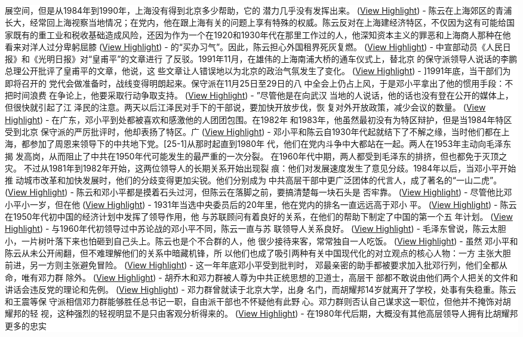 展空间，但是从1984年到1990年，上海没有得到北京多少帮助，它的
潜⼒⼏乎没有发挥出来。 ([View Highlight](https://read.readwise.io/read/01gp1ceh5hkq9hf7zbpkq3xcqr))
    - 陈云在上海郊区的青浦长⼤，经常回上海视察当地情况；在党内，他在跟上海有关的问题上享有特殊的权威。陈云反对在上海建经济特区，不仅因为这有可能给国家既有的重⼯业和税收基础造成风险，还因为作为⼀个在1920和1930年代在那⾥⼯作过的⼈，他深知资本主义的罪恶和上海商⼈那种在他看来对洋⼈过分卑躬屈膝 ([View Highlight](https://read.readwise.io/read/01gp1chjte8qb5fmaynkwmyz5n))
    - 的“买办习⽓”。因此，陈云担⼼外国租界死灰复燃。 ([View Highlight](https://read.readwise.io/read/01gp1chnv29vmhfv8jryxwn7gs))
    - 中宣部动员《⼈民⽇报》和《光明⽇报》对“皇甫平”的⽂章进⾏
了反驳。1991年11⽉，在雄伟的上海南浦⼤桥的通车仪式上，替北京
的保守派领导⼈说话的李鹏总理公开批评了皇甫平的⽂章，他说，这
些⽂章让⼈错误地以为北京的政治⽓氛发⽣了变化。 ([View Highlight](https://read.readwise.io/read/01gp1cm1jbhwtrxepmykj309mg))
    - ]1991年底，当⼲部们为即将召开的
党代会做准备时，战线变得明朗起来。保守派在11⽉25⽇⾄29⽇的⼋
中全会上仍占上风，于是邓⼩平拿出了他的惯⽤⼿段：不把时间浪费
在争论上，他要采取⾏动争取⽀持。 ([View Highlight](https://read.readwise.io/read/01gp1cnvb7v0gzfc63ap49dvna))
    - ”尽管他是在向武汉
当地的⼈说话，他的话也没有登在公开的媒体上，但很快就引起了江
泽民的注意。两天以后江泽民对⼿下的⼲部说，要加快开放步伐，恢
复对外开放政策，减少会议的数量。 ([View Highlight](https://read.readwise.io/read/01gp1cqys2zfwec6q85t8r8zt5))
    - 在⼴东，邓⼩平到处都被喜欢和感激他的⼈团团包围。在1982年
和1983年，他虽然最初没有为特区辩护，但是当1984年特区受到北京
保守派的严厉批评时，他却表扬了特区。⼴ ([View Highlight](https://read.readwise.io/read/01gp1ctww4bby69kt9845kpc63))
    - 邓⼩平和陈云⾃1930年代起就结下了不解之缘，当时他们都在上
海，都参加了周恩来领导下的中共地下党。[25-1]从那时起直到1980年
代，他们在党内⽃争中⼤都站在⼀起。两⼈在1953年主动向⽑泽东揭
发⾼岗，从⽽阻⽌了中共在1950年代可能发⽣的最严重的⼀次分裂。
在1960年代中期，两⼈都受到⽑泽东的排挤，但也都免于灭顶之灾。
不过从1981年到1982年开始，这两位领导⼈的长期关系开始出现裂
痕：他们对发展速度发⽣了意见分歧。1984年以后，当邓⼩平开始推
动城市改⾰和加快发展时，他们的分歧变得更加尖锐。他们分别成为
中共⾼层⼲部中更⼴泛团体的代⾔⼈，成了著名的“⼀⼭⼆虎”。 ([View Highlight](https://read.readwise.io/read/01gp18v1fn8mqav7ys8w83nzep))
    - 陈云和邓⼩平都是摸着⽯头过河，但陈云在落脚之前，要搞清楚每⼀块⽯头是
否牢靠。 ([View Highlight](https://read.readwise.io/read/01gp18vqaz146t30hfjj82pvzp))
    - 尽管他⽐邓⼩平⼩⼀岁，但在他 ([View Highlight](https://read.readwise.io/read/01gp18zza3f56xheyt8tfp3qvq))
    - 1931年当选中央委员后的20年⾥，他在党内的排名⼀直远远⾼于邓⼩
平。 ([View Highlight](https://read.readwise.io/read/01gp1901tw28td2jm9vaetr727))
    - 陈云在1950年代初中国的经济计划中发挥了领导作⽤，他
与苏联顾问有着良好的关系，在他们的帮助下制定了中国的第⼀个五
年计划。 ([View Highlight](https://read.readwise.io/read/01gp192vpwdkk023q64wtgrz5w))
    - 与1960年代初领导过中苏论战的邓⼩平不同，陈云⼀直与苏
联领导⼈关系良好。 ([View Highlight](https://read.readwise.io/read/01gp19374c63ak4vncv85437kq))
    - ⽑泽东曾说，陈云太胆
⼩，⼀⽚树叶落下来也怕砸到⾃⼰头上。陈云也是个不合群的⼈，他
很少接待来客，常常独⾃⼀⼈吃饭。 ([View Highlight](https://read.readwise.io/read/01gp195nk0n9jx4dhadmxwqgpp))
    - 虽然
邓⼩平和陈云从未公开闹翻，但不难理解他们的关系中暗藏机锋，所
以他们也成了吸引两种有关中国现代化的对⽴观点的核⼼⼈物：⼀⽅
主张⼤胆前进，另⼀⽅则主张避免冒险。 ([View Highlight](https://read.readwise.io/read/01gp1996r0n2qmwqggnmh298fs))
    - 这⼀年年底邓⼩平受到批判时，
邓最亲密的助⼿都被要求加⼊批邓⾏列，他们全都从命，唯有邓⼒群
除外。 ([View Highlight](https://read.readwise.io/read/01gp19gmyj1zhzhdkx5wtbakb1))
    - 胡乔⽊和邓⼒群被⼈尊为中共正统思想的卫道⼠，⾼层⼲
部都不敢说由他们两个⼈把关的⽂件和讲话会违反党的理论和先例。 ([View Highlight](https://read.readwise.io/read/01gp19hmtkpr8zjed628sykdnj))
    - 邓⼒群曾就读于北京⼤学，出⾝
名门，⽽胡耀邦14岁就离开了学校，处事有失稳重。陈云和王震等保
守派相信邓⼒群能够胜任总书记⼀职，⾃由派⼲部也不怀疑他有此野
⼼。邓⼒群则否认⾃⼰谋求这⼀职位，但他并不掩饰对胡耀邦的轻
视，这种强烈的轻视明显不是只由客观分析得来的。 ([View Highlight](https://read.readwise.io/read/01gp19kjkhn287eer8b8qffntm))
    - 在1980年代后期，⼤概没有其他⾼层领导⼈拥有⽐胡耀邦更多的忠实